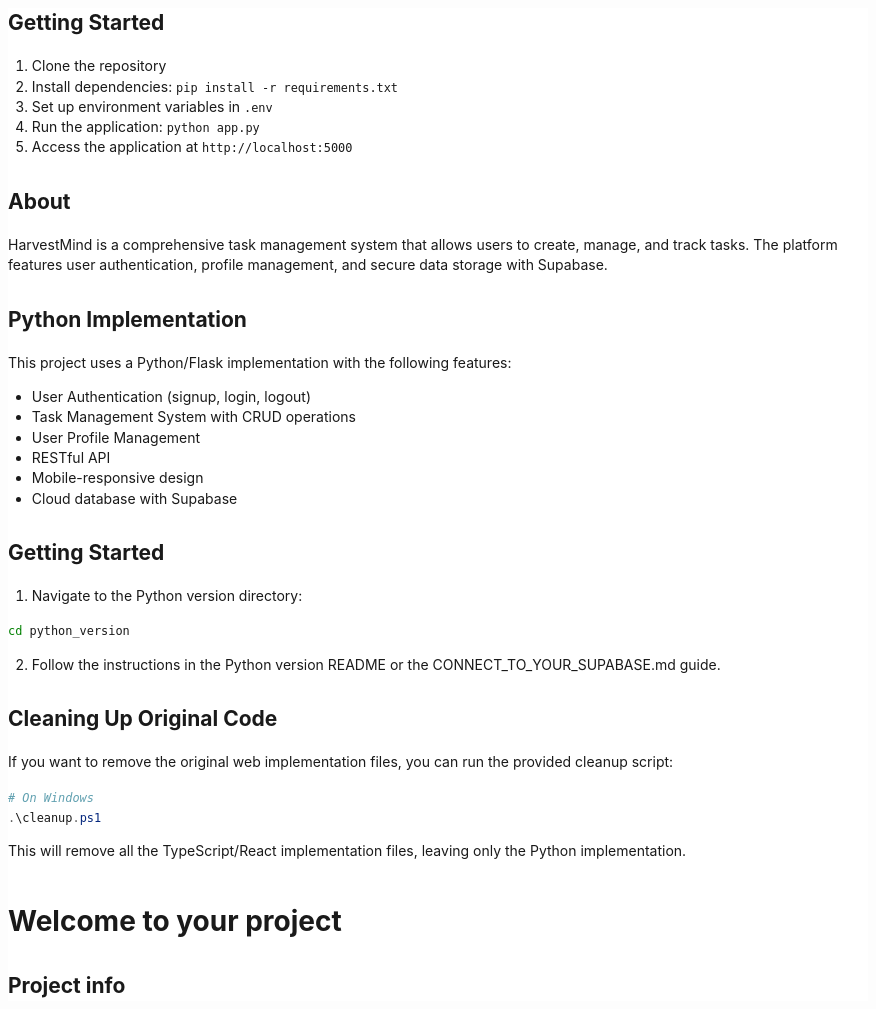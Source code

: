## Getting Started
1. Clone the repository
2. Install dependencies: `pip install -r requirements.txt`
3. Set up environment variables in `.env`
4. Run the application: `python app.py`
5. Access the application at `http://localhost:5000`

## About

HarvestMind is a comprehensive task management system that allows users to create, manage, and track tasks. The platform features user authentication, profile management, and secure data storage with Supabase.

## Python Implementation

This project uses a Python/Flask implementation with the following features:

- User Authentication (signup, login, logout)
- Task Management System with CRUD operations
- User Profile Management
- RESTful API
- Mobile-responsive design
- Cloud database with Supabase

## Getting Started

1. Navigate to the Python version directory:
```bash
cd python_version
```

2. Follow the instructions in the Python version README or the CONNECT_TO_YOUR_SUPABASE.md guide.

## Cleaning Up Original Code

If you want to remove the original web implementation files, you can run the provided cleanup script:

```powershell
# On Windows
.\cleanup.ps1
```

This will remove all the TypeScript/React implementation files, leaving only the Python implementation.

# Welcome to your  project

## Project info

